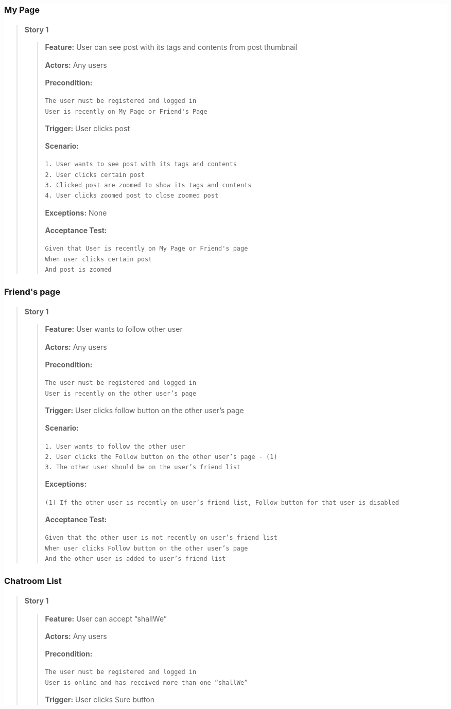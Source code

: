 ### My Page
> **Story 1**
>	> **Feature:** User can see post with its tags and contents from post thumbnail
>	>
>	> **Actors:** Any users   
>	>
>	> **Precondition:** 
>	> <pre><code>The user must be registered and logged in   
>	> User is recently on My Page or Friend's Page</code></pre>
>	> 
>	> **Trigger:** User clicks post
>	>
>	> **Scenario:**
>	> <pre><code>1. User wants to see post with its tags and contents
>	> 2. User clicks certain post
>	> 3. Clicked post are zoomed to show its tags and contents
>	> 4. User clicks zoomed post to close zoomed post</code></pre>
>	> 
>	> **Exceptions:** None
>	> 
>	> **Acceptance Test:**
>	> <pre><code>Given that User is recently on My Page or Friend's page
>	> When user clicks certain post
>	> And post is zoomed</code></pre>

### Friend's page
> **Story 1**
>	> **Feature:** User wants to follow other user
>	>
>	> **Actors:** Any users   
>	>
>	> **Precondition:** 
>	> <pre><code>The user must be registered and logged in   
>	> User is recently on the other user’s page</code></pre>
>	> 
>	> **Trigger:** User clicks follow button on the other user’s page
>	>
>	> **Scenario:**
>	> <pre><code>1. User wants to follow the other user
>	> 2. User clicks the Follow button on the other user’s page - (1)
>	> 3. The other user should be on the user’s friend list </code></pre>
>	> 
>	> **Exceptions:**   
>	> <pre><code>(1) If the other user is recently on user’s friend list, Follow button for that user is disabled</code></pre>
>	> 
>	> **Acceptance Test:**
>	> <pre><code>Given that the other user is not recently on user’s friend list
>	> When user clicks Follow button on the other user’s page
>	> And the other user is added to user’s friend list</code></pre>
### Chatroom List
> **Story 1**
>	> **Feature:** User can accept “shallWe”   
>	>
>	> **Actors:** Any users   
>	>
>	> **Precondition:** 
>	> <pre><code>The user must be registered and logged in   
>	> User is online and has received more than one “shallWe”</code></pre>
>	> 
>	> **Trigger:** User clicks Sure button
>	>